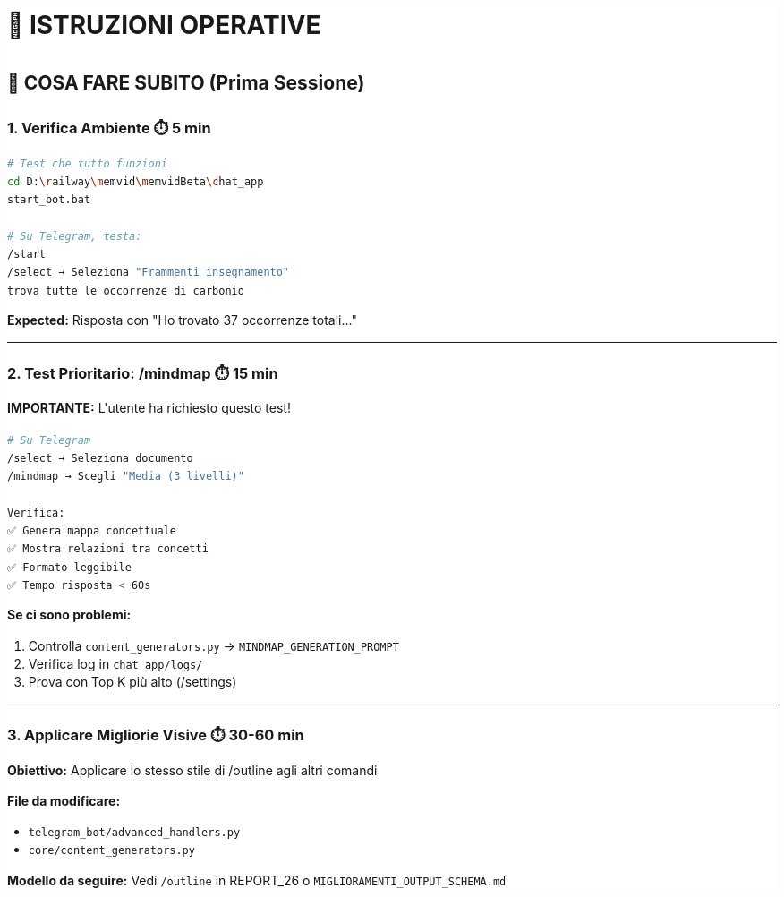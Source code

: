 # 📝 ISTRUZIONI OPERATIVE

## 🎯 COSA FARE SUBITO (Prima Sessione)

### 1. Verifica Ambiente ⏱️ 5 min

```bash
# Test che tutto funzioni
cd D:\railway\memvid\memvidBeta\chat_app
start_bot.bat

# Su Telegram, testa:
/start
/select → Seleziona "Frammenti insegnamento"
trova tutte le occorrenze di carbonio
```

**Expected:** Risposta con "Ho trovato 37 occorrenze totali..."

---

### 2. Test Prioritario: /mindmap ⏱️ 15 min

**IMPORTANTE:** L'utente ha richiesto questo test!

```bash
# Su Telegram
/select → Seleziona documento
/mindmap → Scegli "Media (3 livelli)"

Verifica:
✅ Genera mappa concettuale
✅ Mostra relazioni tra concetti
✅ Formato leggibile
✅ Tempo risposta < 60s
```

**Se ci sono problemi:**
1. Controlla `content_generators.py` → `MINDMAP_GENERATION_PROMPT`
2. Verifica log in `chat_app/logs/`
3. Prova con Top K più alto (/settings)

---

### 3. Applicare Migliorie Visive ⏱️ 30-60 min

**Obiettivo:** Applicare lo stesso stile di /outline agli altri comandi

**File da modificare:**
- `telegram_bot/advanced_handlers.py`
- `core/content_generators.py`

**Modello da seguire:** Vedi `/outline` in REPORT_26 o `MIGLIORAMENTI_OUTPUT_SCHEMA.md`
